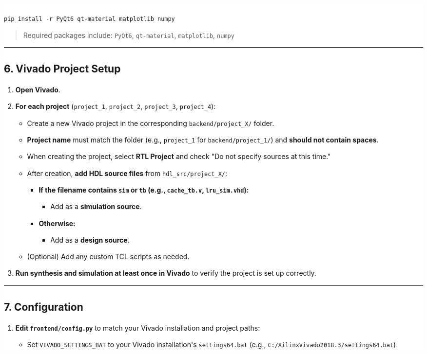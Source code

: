    ```

   pip install -r PyQt6 qt-material matplotlib numpy

   ```



   > Required packages include: `PyQt6`, `qt-material`, `matplotlib`, `numpy`



---



## 6. Vivado Project Setup



1. **Open Vivado**.



2. **For each project** (`project_1`, `project_2`, `project_3`, `project_4`):



   - Create a new Vivado project in the corresponding `backend/project_X/` folder.

   - **Project name** must match the folder (e.g., `project_1` for `backend/project_1/`) and **should not contain spaces**.

   - When creating the project, select **RTL Project** and check "Do not specify sources at this time."

   - After creation, **add HDL source files** from `hdl_src/project_X/`:

       - **If the filename contains `sim` or `tb` (e.g., `cache_tb.v`, `lru_sim.vhd`):**

           - Add as a **simulation source**.

       - **Otherwise:**

           - Add as a **design source**.

   - (Optional) Add any custom TCL scripts as needed.



3. **Run synthesis and simulation at least once in Vivado** to verify the project is set up correctly.



---



## 7. Configuration



1. **Edit `frontend/config.py`** to match your Vivado installation and project paths:

   - Set `VIVADO_SETTINGS_BAT` to your Vivado installation's `settings64.bat` (e.g., `C:/XilinxVivado2018.3/settings64.bat`).
